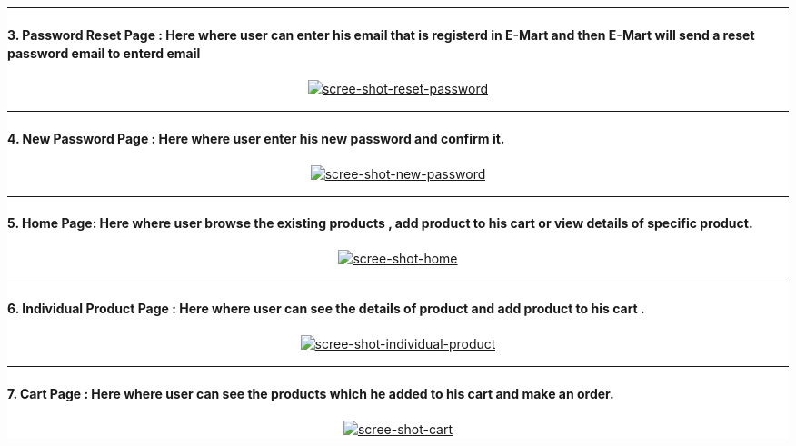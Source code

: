 ----
  <h4>3. Password Reset Page : Here where user can enter his email that is registerd in E-Mart and then E-Mart will send a reset password email to enterd email</h4>


<p align="center">
  <a href="https://raw.github.com/modarAlkasem/e-mart/main/screen-shots/reset-password.png" title="scree-shot-reset-password">
    <img src="https://raw.github.com/modarAlkasem/e-mart/main/screen-shots/reset-password.png" width="100%" alt="scree-shot-reset-password"/>
  </a>
</p>

----
 <h4> 4. New Password Page : Here where user enter his new password and confirm it.</h4>

<p align="center">
  <a href="https://raw.github.com/modarAlkasem/e-mart/main/screen-shots/new-password.png" title="scree-shot-new-password">
    <img src="https://raw.github.com/modarAlkasem/e-mart/main/screen-shots/new-password.png" width="100%" alt="scree-shot-new-password"/>
  </a>
</p>

----
  <h4> 5. Home Page: Here where user browse the existing products , add product to his cart or view details of specific product.</h4>

<p align="center">
  <a href="https://raw.github.com/modarAlkasem/e-mart/main/screen-shots/home.png" title="scree-shot-home">
    <img src="https://raw.github.com/modarAlkasem/e-mart/main/screen-shots/home.png" width="100%" alt="scree-shot-home"/>
  </a>
</p>

----
 <h4> 6. Individual Product Page : Here where user can see the details of product and add product to his cart .</h4>


<p align="center">
  <a href="https://raw.github.com/modarAlkasem/e-mart/main/screen-shots/individual-product.png" title="scree-shot-individual-product">
    <img src="https://raw.github.com/modarAlkasem/e-mart/main/screen-shots/individual-product.png" width="100%" alt="scree-shot-individual-product"/>
  </a>
</p>

----
 <h4> 7. Cart Page : Here where user can see the products which he added to his cart and make an order. </h4>

<p align="center">
  <a href="https://raw.github.com/modarAlkasem/e-mart/main/screen-shots/cart.png"  title="scree-shot-cart">
    <img src="https://raw.github.com/modarAlkasem/e-mart/main/screen-shots/cart.png" width="100%" alt="scree-shot-cart"/>
  </a>
</p>
